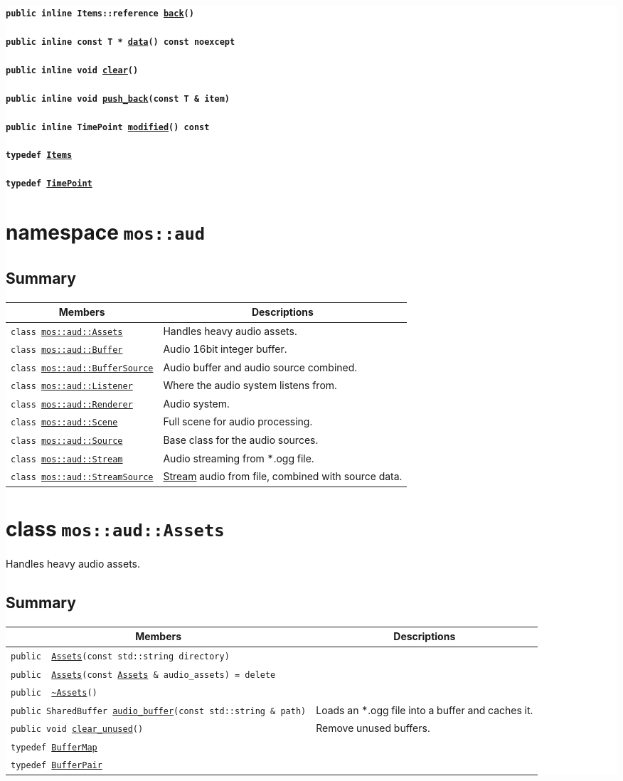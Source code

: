 #### `public inline Items::reference `[`back`](#classmos_1_1TrackedContainer_1a95d85a9751e2ed938e4ac6016499ddb0)`()` 

#### `public inline const T * `[`data`](#classmos_1_1TrackedContainer_1a944e4e87ac232094e401fdff6a312fcf)`() const noexcept` 

#### `public inline void `[`clear`](#classmos_1_1TrackedContainer_1a2afc6e4003abefda87c2d21edcb8d430)`()` 

#### `public inline void `[`push_back`](#classmos_1_1TrackedContainer_1a4f3d9435a06e29e110494650a380f3b5)`(const T & item)` 

#### `public inline TimePoint `[`modified`](#classmos_1_1TrackedContainer_1aec06def1b52c5c079c1a796b160ea4d4)`() const` 

#### `typedef `[`Items`](#classmos_1_1TrackedContainer_1a02c192c0869732a3b6e8a391315aec17) 

#### `typedef `[`TimePoint`](#classmos_1_1TrackedContainer_1a32531e2014f132cec4e8536aac54f16d) 

# namespace `mos::aud` 

## Summary

 Members                        | Descriptions                                
--------------------------------|---------------------------------------------
`class `[`mos::aud::Assets`](#classmos_1_1aud_1_1Assets) | Handles heavy audio assets.
`class `[`mos::aud::Buffer`](#classmos_1_1aud_1_1Buffer) | Audio 16bit integer buffer.
`class `[`mos::aud::BufferSource`](#classmos_1_1aud_1_1BufferSource) | Audio buffer and audio source combined.
`class `[`mos::aud::Listener`](#classmos_1_1aud_1_1Listener) | Where the audio system listens from.
`class `[`mos::aud::Renderer`](#classmos_1_1aud_1_1Renderer) | Audio system.
`class `[`mos::aud::Scene`](#classmos_1_1aud_1_1Scene) | Full scene for audio processing.
`class `[`mos::aud::Source`](#classmos_1_1aud_1_1Source) | Base class for the audio sources.
`class `[`mos::aud::Stream`](#classmos_1_1aud_1_1Stream) | Audio streaming from *.ogg file.
`class `[`mos::aud::StreamSource`](#classmos_1_1aud_1_1StreamSource) | [Stream](#classmos_1_1aud_1_1Stream) audio from file, combined with source data.

# class `mos::aud::Assets` 

Handles heavy audio assets.

## Summary

 Members                        | Descriptions                                
--------------------------------|---------------------------------------------
`public  `[`Assets`](#group__aud_1ga66726a07d892045355a1ab7b31f637e5)`(const std::string directory)` | 
`public  `[`Assets`](#group__aud_1ga789a9b3bb9699438b975291ee168593f)`(const `[`Assets`](#classmos_1_1aud_1_1Assets)` & audio_assets) = delete` | 
`public  `[`~Assets`](#group__aud_1ga8b0ae781301dc352362a13a7d73f2b45)`()` | 
`public SharedBuffer `[`audio_buffer`](#group__aud_1gad5631a6676c5e9445ed6a129ed24ed5a)`(const std::string & path)` | Loads an *.ogg file into a buffer and caches it.
`public void `[`clear_unused`](#group__aud_1ga10b0b82191724041778acc509f296ff6)`()` | Remove unused buffers.
`typedef `[`BufferMap`](#group__aud_1ga23d5adc673bcdb6225cf65928519c18d) | 
`typedef `[`BufferPair`](#group__aud_1gae4093f0bf4f75b7aeefc13857a2204a4) | 
